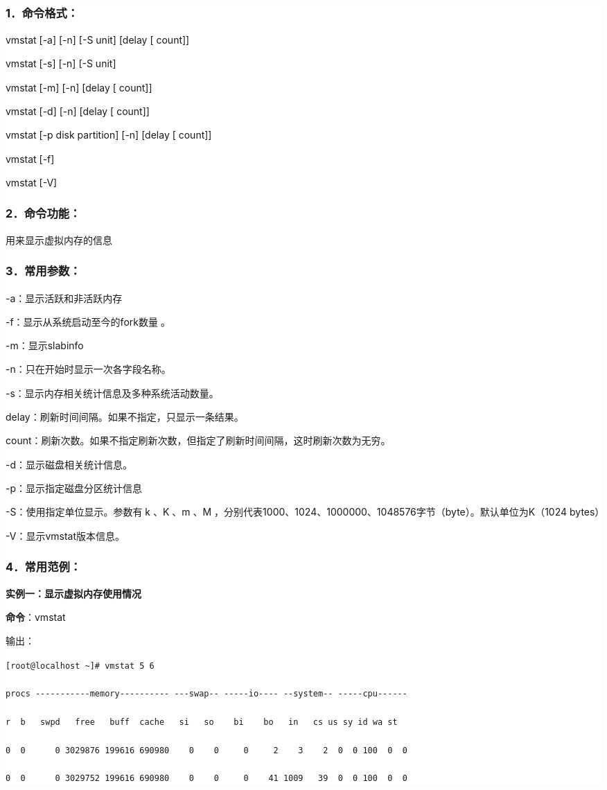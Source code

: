 ### 1．命令格式：

vmstat [-a] [-n] [-S unit] [delay [ count]]

vmstat [-s] [-n] [-S unit]

vmstat [-m] [-n] [delay [ count]]

vmstat [-d] [-n] [delay [ count]]

vmstat [-p disk partition] [-n] [delay [ count]]

vmstat [-f]

vmstat [-V]

### 2．命令功能：

用来显示虚拟内存的信息

### 3．常用参数：

-a：显示活跃和非活跃内存

-f：显示从系统启动至今的fork数量 。

-m：显示slabinfo

-n：只在开始时显示一次各字段名称。

-s：显示内存相关统计信息及多种系统活动数量。

delay：刷新时间间隔。如果不指定，只显示一条结果。

count：刷新次数。如果不指定刷新次数，但指定了刷新时间间隔，这时刷新次数为无穷。

-d：显示磁盘相关统计信息。

-p：显示指定磁盘分区统计信息

-S：使用指定单位显示。参数有 k 、K 、m 、M ，分别代表1000、1024、1000000、1048576字节（byte）。默认单位为K（1024 bytes）

-V：显示vmstat版本信息。

### 4．常用范例：

**实例一：显示虚拟内存使用情况**

**命令**：vmstat

输出：

    [root@localhost ~]# vmstat 5 6

    procs -----------memory---------- ---swap-- -----io---- --system-- -----cpu------

    r  b   swpd   free   buff  cache   si   so    bi    bo   in   cs us sy id wa st

    0  0      0 3029876 199616 690980    0    0     0     2    3    2  0  0 100  0  0

    0  0      0 3029752 199616 690980    0    0     0    41 1009   39  0  0 100  0  0
